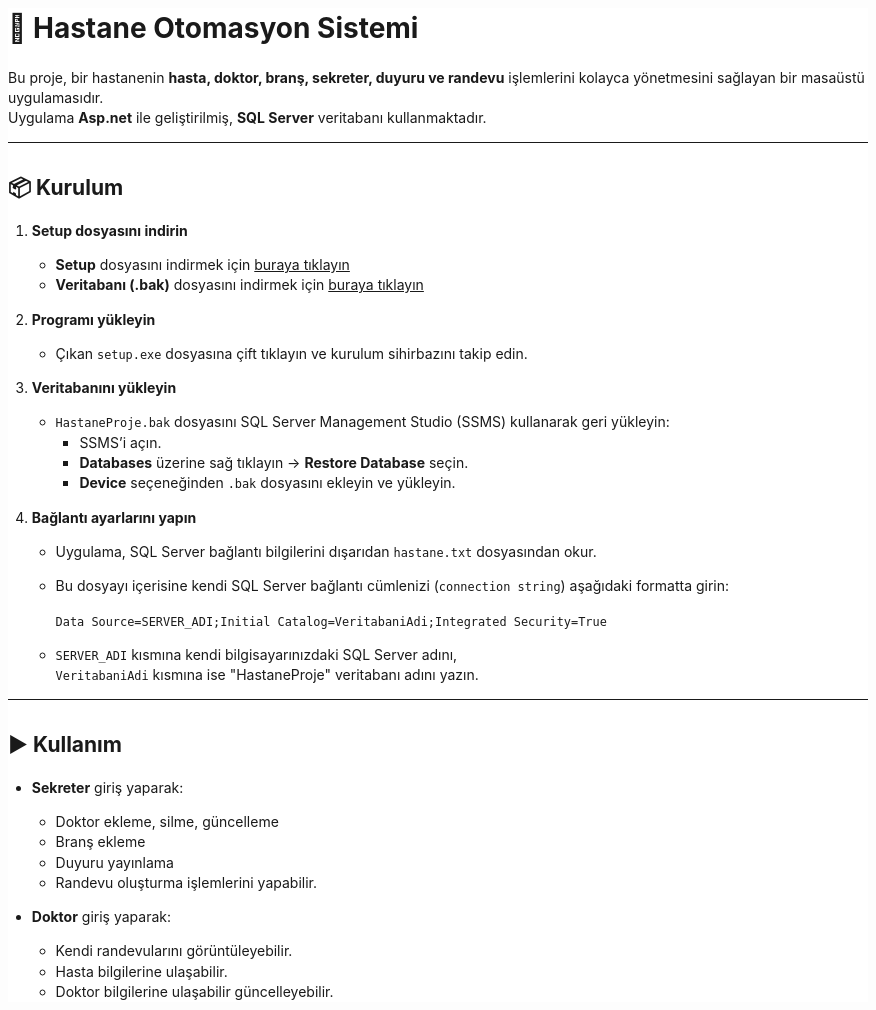 
# 🏥 Hastane Otomasyon Sistemi

Bu proje, bir hastanenin **hasta, doktor, branş, sekreter, duyuru ve randevu** işlemlerini kolayca yönetmesini sağlayan bir masaüstü uygulamasıdır.  
Uygulama **Asp.net** ile geliştirilmiş, **SQL Server** veritabanı kullanmaktadır.

---

## 📦 Kurulum


1. **Setup dosyasını indirin**  
   - **Setup** dosyasını indirmek için [buraya tıklayın](https://drive.google.com/file/d/1OExvZ_sIfNFyqkAZVxEn0YHNWOxSijI0/view?usp=sharing)  
   - **Veritabanı (.bak)** dosyasını indirmek için [buraya tıklayın](https://drive.google.com/file/d/1OExvZ_sIfNFyqkAZVxEn0YHNWOxSijI0/view?usp=sharing)

2. **Programı yükleyin**  
   - Çıkan `setup.exe` dosyasına çift tıklayın ve kurulum sihirbazını takip edin.

3. **Veritabanını yükleyin**  
   - `HastaneProje.bak` dosyasını SQL Server Management Studio (SSMS) kullanarak geri yükleyin:  
     - SSMS’i açın.  
     - **Databases** üzerine sağ tıklayın → **Restore Database** seçin.  
     - **Device** seçeneğinden `.bak` dosyasını ekleyin ve yükleyin.

4. **Bağlantı ayarlarını yapın**  
   - Uygulama, SQL Server bağlantı bilgilerini dışarıdan `hastane.txt` dosyasından okur.  
   - Bu dosyayı içerisine kendi SQL Server bağlantı cümlenizi (`connection string`) aşağıdaki formatta girin:

     ```
     Data Source=SERVER_ADI;Initial Catalog=VeritabaniAdi;Integrated Security=True
     ```

   - `SERVER_ADI` kısmına kendi bilgisayarınızdaki SQL Server adını,  
     `VeritabaniAdi` kısmına ise "HastaneProje" veritabanı adını yazın.  


---

## ▶️ Kullanım

- **Sekreter** giriş yaparak:
  - Doktor ekleme, silme, güncelleme
  - Branş ekleme
  - Duyuru yayınlama
  - Randevu oluşturma işlemlerini yapabilir.

- **Doktor** giriş yaparak:
  - Kendi randevularını görüntüleyebilir.
  - Hasta bilgilerine ulaşabilir.
  - Doktor bilgilerine ulaşabilir güncelleyebilir.
    